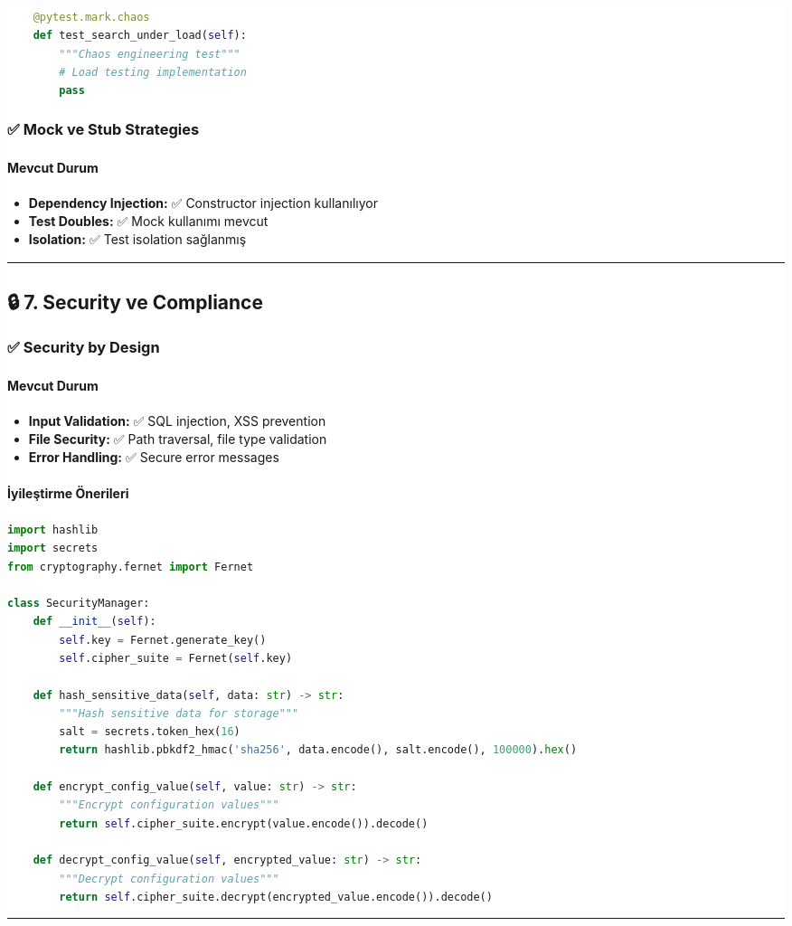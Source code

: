 ```python
    @pytest.mark.chaos
    def test_search_under_load(self):
        """Chaos engineering test"""
        # Load testing implementation
        pass
```

### ✅ Mock ve Stub Strategies

#### Mevcut Durum
- **Dependency Injection:** ✅ Constructor injection kullanılıyor
- **Test Doubles:** ✅ Mock kullanımı mevcut
- **Isolation:** ✅ Test isolation sağlanmış

---

## 🔒 7. Security ve Compliance

### ✅ Security by Design

#### Mevcut Durum
- **Input Validation:** ✅ SQL injection, XSS prevention
- **File Security:** ✅ Path traversal, file type validation
- **Error Handling:** ✅ Secure error messages

#### İyileştirme Önerileri
```python
import hashlib
import secrets
from cryptography.fernet import Fernet

class SecurityManager:
    def __init__(self):
        self.key = Fernet.generate_key()
        self.cipher_suite = Fernet(self.key)
    
    def hash_sensitive_data(self, data: str) -> str:
        """Hash sensitive data for storage"""
        salt = secrets.token_hex(16)
        return hashlib.pbkdf2_hmac('sha256', data.encode(), salt.encode(), 100000).hex()
    
    def encrypt_config_value(self, value: str) -> str:
        """Encrypt configuration values"""
        return self.cipher_suite.encrypt(value.encode()).decode()
    
    def decrypt_config_value(self, encrypted_value: str) -> str:
        """Decrypt configuration values"""
        return self.cipher_suite.decrypt(encrypted_value.encode()).decode()
```

---
